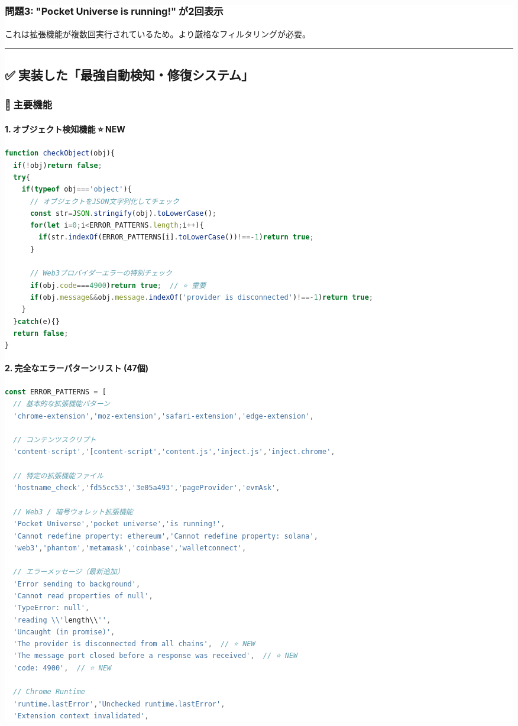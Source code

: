 ### 問題3: "Pocket Universe is running!" が2回表示

これは拡張機能が複数回実行されているため。より厳格なフィルタリングが必要。

---

## ✅ 実装した「最強自動検知・修復システム」

### 🎯 主要機能

#### 1. **オブジェクト検知機能** ⭐ NEW

```javascript
function checkObject(obj){
  if(!obj)return false;
  try{
    if(typeof obj==='object'){
      // オブジェクトをJSON文字列化してチェック
      const str=JSON.stringify(obj).toLowerCase();
      for(let i=0;i<ERROR_PATTERNS.length;i++){
        if(str.indexOf(ERROR_PATTERNS[i].toLowerCase())!==-1)return true;
      }

      // Web3プロバイダーエラーの特別チェック
      if(obj.code===4900)return true;  // ⭐ 重要
      if(obj.message&&obj.message.indexOf('provider is disconnected')!==-1)return true;
    }
  }catch(e){}
  return false;
}
```

#### 2. **完全なエラーパターンリスト** (47個)

```javascript
const ERROR_PATTERNS = [
  // 基本的な拡張機能パターン
  'chrome-extension','moz-extension','safari-extension','edge-extension',

  // コンテンツスクリプト
  'content-script','[content-script','content.js','inject.js','inject.chrome',

  // 特定の拡張機能ファイル
  'hostname_check','fd55cc53','3e05a493','pageProvider','evmAsk',

  // Web3 / 暗号ウォレット拡張機能
  'Pocket Universe','pocket universe','is running!',
  'Cannot redefine property: ethereum','Cannot redefine property: solana',
  'web3','phantom','metamask','coinbase','walletconnect',

  // エラーメッセージ（最新追加）
  'Error sending to background',
  'Cannot read properties of null',
  'TypeError: null',
  'reading \\'length\\'',
  'Uncaught (in promise)',
  'The provider is disconnected from all chains',  // ⭐ NEW
  'The message port closed before a response was received',  // ⭐ NEW
  'code: 4900',  // ⭐ NEW

  // Chrome Runtime
  'runtime.lastError','Unchecked runtime.lastError',
  'Extension context invalidated',

```